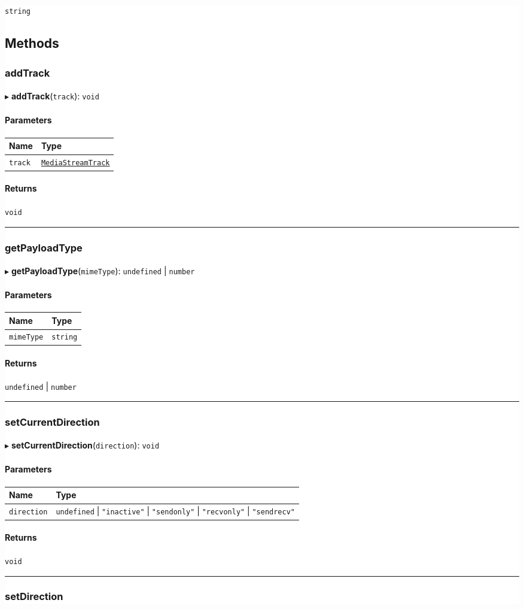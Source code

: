 `string`

## Methods

### addTrack

▸ **addTrack**(`track`): `void`

#### Parameters

| Name | Type |
| :------ | :------ |
| `track` | [`MediaStreamTrack`](MediaStreamTrack.md) |

#### Returns

`void`

___

### getPayloadType

▸ **getPayloadType**(`mimeType`): `undefined` \| `number`

#### Parameters

| Name | Type |
| :------ | :------ |
| `mimeType` | `string` |

#### Returns

`undefined` \| `number`

___

### setCurrentDirection

▸ **setCurrentDirection**(`direction`): `void`

#### Parameters

| Name | Type |
| :------ | :------ |
| `direction` | `undefined` \| ``"inactive"`` \| ``"sendonly"`` \| ``"recvonly"`` \| ``"sendrecv"`` |

#### Returns

`void`

___

### setDirection
